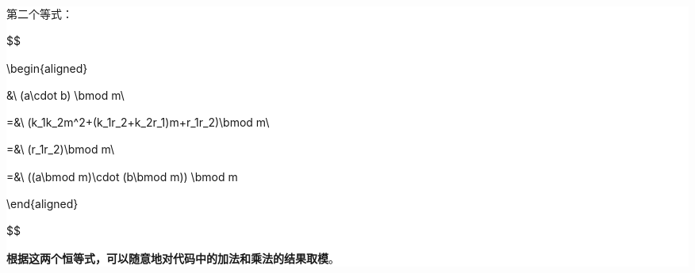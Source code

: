 

第二个等式：



$$

\begin{aligned}

&\ (a\cdot b) \bmod m\\

=&\ (k_1k_2m^2+(k_1r_2+k_2r_1)m+r_1r_2)\bmod m\\

=&\ (r_1r_2)\bmod m\\

=&\ ((a\bmod m)\cdot  (b\bmod m)) \bmod m

\end{aligned}

$$



**根据这两个恒等式，可以随意地对代码中的加法和乘法的结果取模**。

